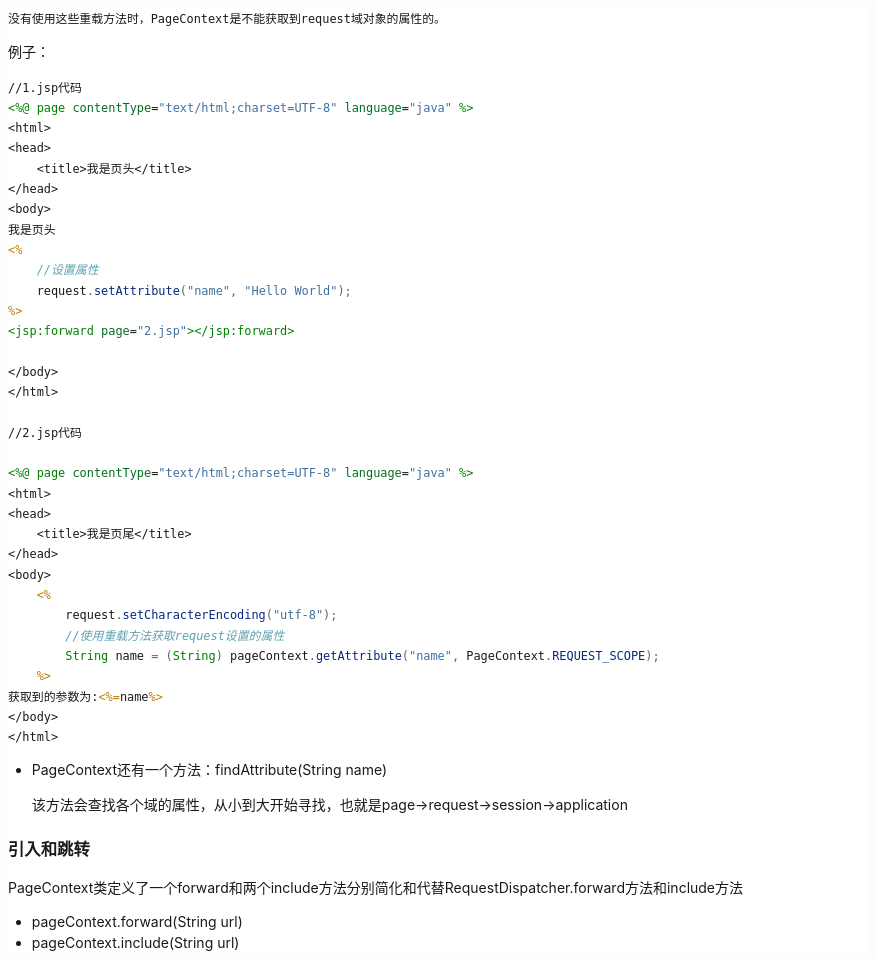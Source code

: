     没有使用这些重载方法时，PageContext是不能获取到request域对象的属性的。

例子：

```jsp
//1.jsp代码
<%@ page contentType="text/html;charset=UTF-8" language="java" %>
<html>
<head>
    <title>我是页头</title>
</head>
<body>
我是页头
<%
    //设置属性
    request.setAttribute("name", "Hello World");
%>
<jsp:forward page="2.jsp"></jsp:forward>

</body>
</html>

//2.jsp代码

<%@ page contentType="text/html;charset=UTF-8" language="java" %>
<html>
<head>
    <title>我是页尾</title>
</head>
<body>
    <%
        request.setCharacterEncoding("utf-8");
    	//使用重载方法获取request设置的属性
        String name = (String) pageContext.getAttribute("name", PageContext.REQUEST_SCOPE);
    %>
获取到的参数为:<%=name%>
</body>
</html>
```



- PageContext还有一个方法：findAttribute(String name)

    该方法会查找各个域的属性，从小到大开始寻找，也就是page->request->session->application





### 引入和跳转

PageContext类定义了一个forward和两个include方法分别简化和代替RequestDispatcher.forward方法和include方法

- pageContext.forward(String url)
- pageContext.include(String url)
